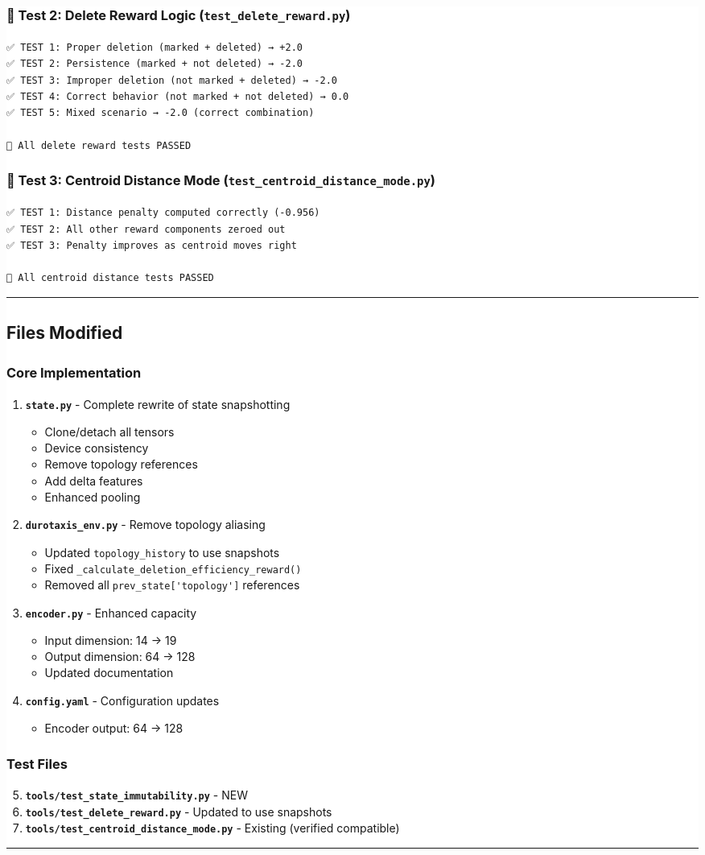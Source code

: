 ### 🧪 Test 2: Delete Reward Logic (`test_delete_reward.py`)
```
✅ TEST 1: Proper deletion (marked + deleted) → +2.0
✅ TEST 2: Persistence (marked + not deleted) → -2.0
✅ TEST 3: Improper deletion (not marked + deleted) → -2.0
✅ TEST 4: Correct behavior (not marked + not deleted) → 0.0
✅ TEST 5: Mixed scenario → -2.0 (correct combination)

🎉 All delete reward tests PASSED
```

### 🧪 Test 3: Centroid Distance Mode (`test_centroid_distance_mode.py`)
```
✅ TEST 1: Distance penalty computed correctly (-0.956)
✅ TEST 2: All other reward components zeroed out
✅ TEST 3: Penalty improves as centroid moves right

🎉 All centroid distance tests PASSED
```

---

## Files Modified

### Core Implementation
1. **`state.py`** - Complete rewrite of state snapshotting
   - Clone/detach all tensors
   - Device consistency
   - Remove topology references
   - Add delta features
   - Enhanced pooling

2. **`durotaxis_env.py`** - Remove topology aliasing
   - Updated `topology_history` to use snapshots
   - Fixed `_calculate_deletion_efficiency_reward()`
   - Removed all `prev_state['topology']` references

3. **`encoder.py`** - Enhanced capacity
   - Input dimension: 14 → 19
   - Output dimension: 64 → 128
   - Updated documentation

4. **`config.yaml`** - Configuration updates
   - Encoder output: 64 → 128

### Test Files
5. **`tools/test_state_immutability.py`** - NEW
6. **`tools/test_delete_reward.py`** - Updated to use snapshots
7. **`tools/test_centroid_distance_mode.py`** - Existing (verified compatible)

---
